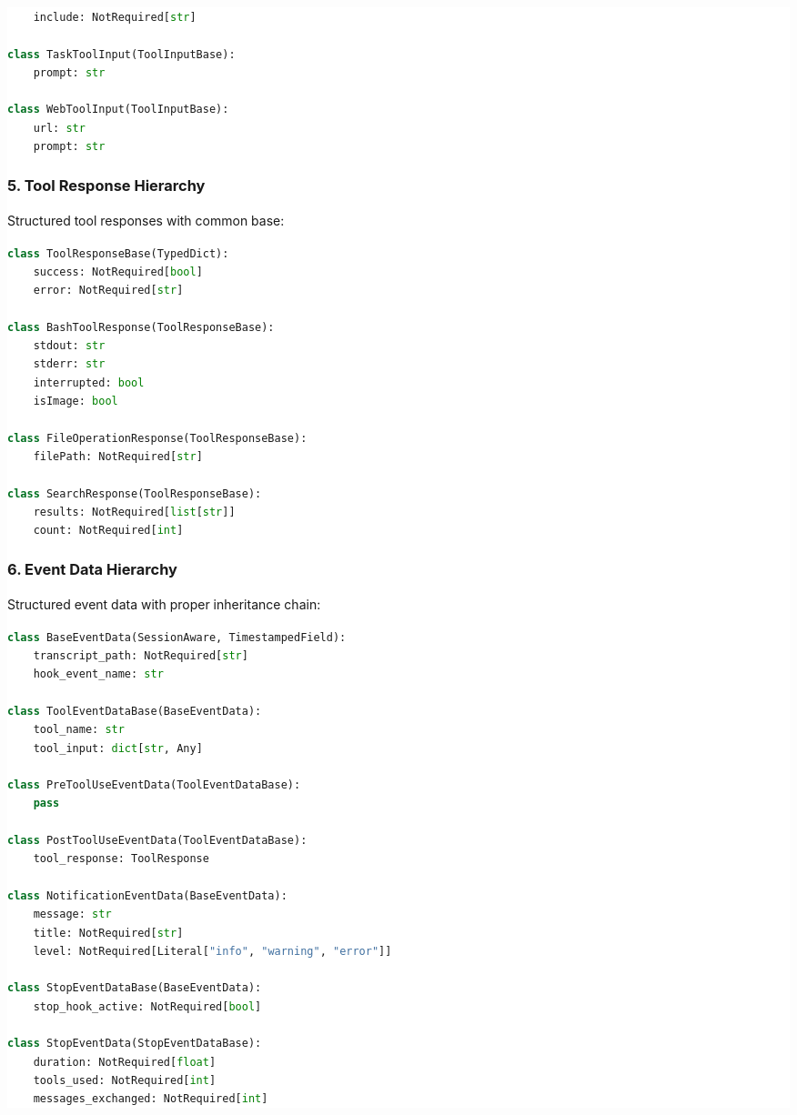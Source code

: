 ```python
    include: NotRequired[str]

class TaskToolInput(ToolInputBase):
    prompt: str

class WebToolInput(ToolInputBase):
    url: str
    prompt: str
```

### 5. Tool Response Hierarchy

Structured tool responses with common base:

```python
class ToolResponseBase(TypedDict):
    success: NotRequired[bool]
    error: NotRequired[str]

class BashToolResponse(ToolResponseBase):
    stdout: str
    stderr: str
    interrupted: bool
    isImage: bool

class FileOperationResponse(ToolResponseBase):
    filePath: NotRequired[str]

class SearchResponse(ToolResponseBase):
    results: NotRequired[list[str]]
    count: NotRequired[int]
```

### 6. Event Data Hierarchy

Structured event data with proper inheritance chain:

```python
class BaseEventData(SessionAware, TimestampedField):
    transcript_path: NotRequired[str]
    hook_event_name: str

class ToolEventDataBase(BaseEventData):
    tool_name: str
    tool_input: dict[str, Any]

class PreToolUseEventData(ToolEventDataBase):
    pass

class PostToolUseEventData(ToolEventDataBase):
    tool_response: ToolResponse

class NotificationEventData(BaseEventData):
    message: str
    title: NotRequired[str]
    level: NotRequired[Literal["info", "warning", "error"]]

class StopEventDataBase(BaseEventData):
    stop_hook_active: NotRequired[bool]

class StopEventData(StopEventDataBase):
    duration: NotRequired[float]
    tools_used: NotRequired[int]
    messages_exchanged: NotRequired[int]

```